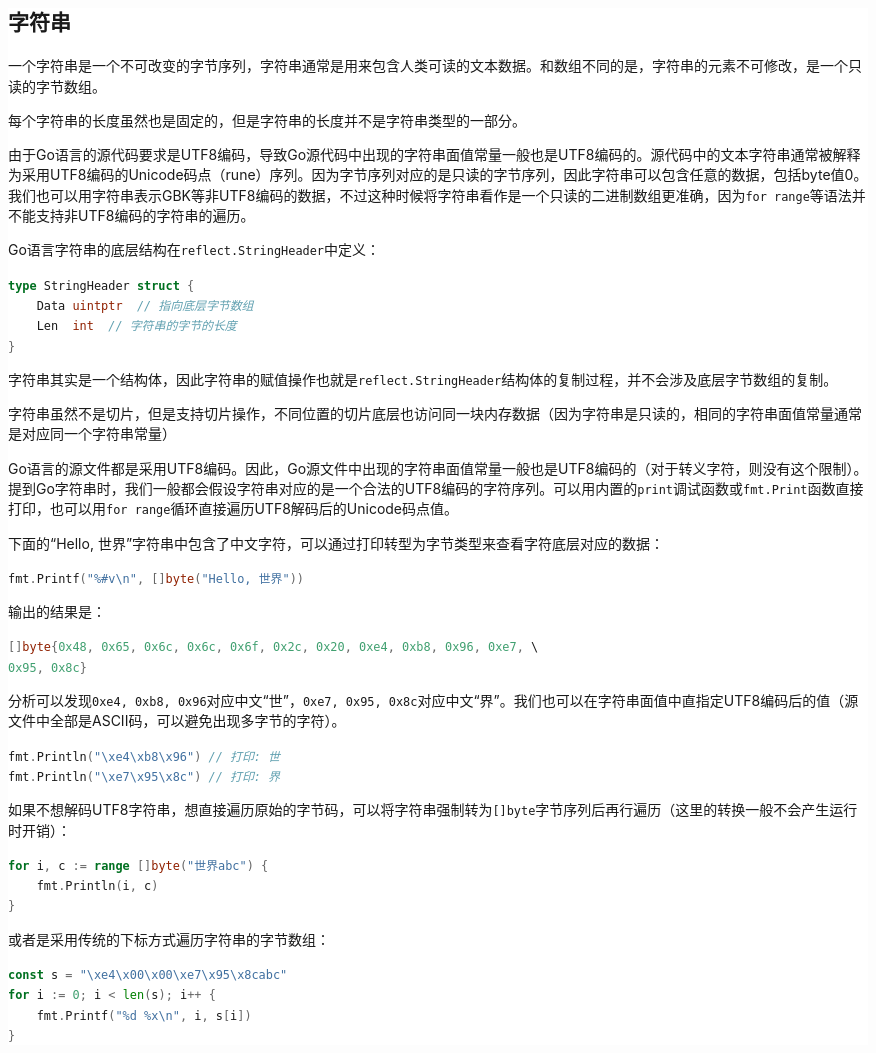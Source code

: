 ## 字符串

一个字符串是一个不可改变的字节序列，字符串通常是用来包含人类可读的文本数据。和数组不同的是，字符串的元素不可修改，是一个只读的字节数组。

每个字符串的长度虽然也是固定的，但是字符串的长度并不是字符串类型的一部分。

由于Go语言的源代码要求是UTF8编码，导致Go源代码中出现的字符串面值常量一般也是UTF8编码的。源代码中的文本字符串通常被解释为采用UTF8编码的Unicode码点（rune）序列。因为字节序列对应的是只读的字节序列，因此字符串可以包含任意的数据，包括byte值0。我们也可以用字符串表示GBK等非UTF8编码的数据，不过这种时候将字符串看作是一个只读的二进制数组更准确，因为`for range`等语法并不能支持非UTF8编码的字符串的遍历。

Go语言字符串的底层结构在`reflect.StringHeader`中定义：

```go
type StringHeader struct {
    Data uintptr  // 指向底层字节数组
    Len  int  // 字符串的字节的长度
}
```

字符串其实是一个结构体，因此字符串的赋值操作也就是`reflect.StringHeader`结构体的复制过程，并不会涉及底层字节数组的复制。

字符串虽然不是切片，但是支持切片操作，不同位置的切片底层也访问同一块内存数据（因为字符串是只读的，相同的字符串面值常量通常是对应同一个字符串常量）

Go语言的源文件都是采用UTF8编码。因此，Go源文件中出现的字符串面值常量一般也是UTF8编码的（对于转义字符，则没有这个限制）。提到Go字符串时，我们一般都会假设字符串对应的是一个合法的UTF8编码的字符序列。可以用内置的`print`调试函数或`fmt.Print`函数直接打印，也可以用`for range`循环直接遍历UTF8解码后的Unicode码点值。

下面的“Hello, 世界”字符串中包含了中文字符，可以通过打印转型为字节类型来查看字符底层对应的数据：

```go
fmt.Printf("%#v\n", []byte("Hello, 世界"))
```

输出的结果是：

```go
[]byte{0x48, 0x65, 0x6c, 0x6c, 0x6f, 0x2c, 0x20, 0xe4, 0xb8, 0x96, 0xe7, \
0x95, 0x8c}
```

分析可以发现`0xe4, 0xb8, 0x96`对应中文“世”，`0xe7, 0x95, 0x8c`对应中文“界”。我们也可以在字符串面值中直指定UTF8编码后的值（源文件中全部是ASCII码，可以避免出现多字节的字符）。

```go
fmt.Println("\xe4\xb8\x96") // 打印: 世
fmt.Println("\xe7\x95\x8c") // 打印: 界
```

如果不想解码UTF8字符串，想直接遍历原始的字节码，可以将字符串强制转为`[]byte`字节序列后再行遍历（这里的转换一般不会产生运行时开销）：

```go
for i, c := range []byte("世界abc") {
    fmt.Println(i, c)
}
```

或者是采用传统的下标方式遍历字符串的字节数组：

```go
const s = "\xe4\x00\x00\xe7\x95\x8cabc"
for i := 0; i < len(s); i++ {
    fmt.Printf("%d %x\n", i, s[i])
}
```
